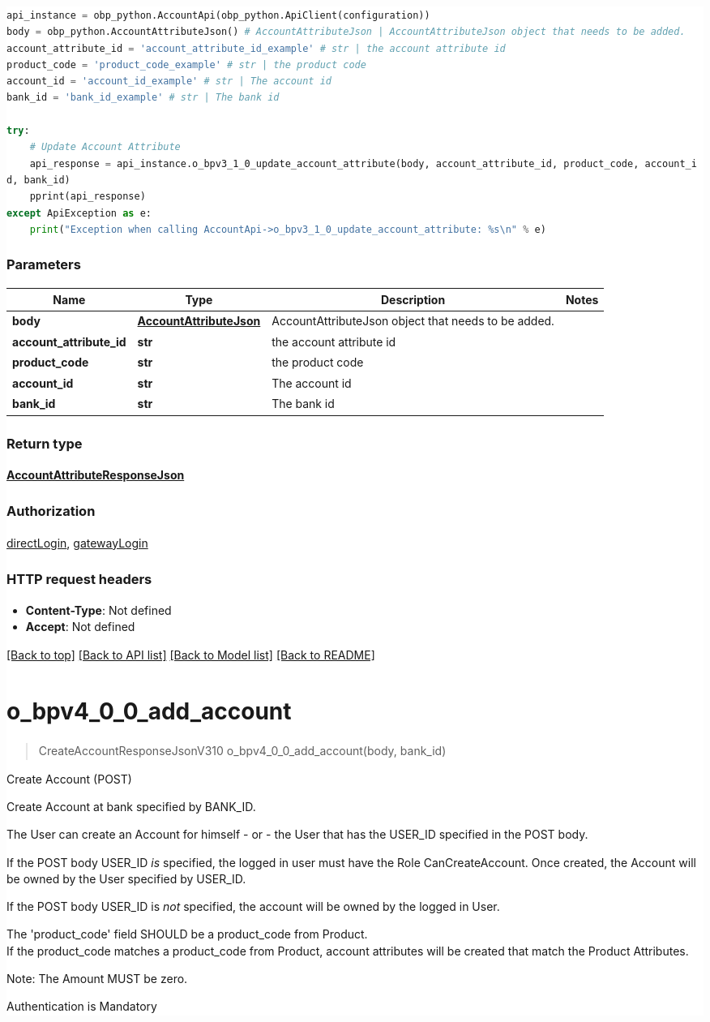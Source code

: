 ```python
api_instance = obp_python.AccountApi(obp_python.ApiClient(configuration))
body = obp_python.AccountAttributeJson() # AccountAttributeJson | AccountAttributeJson object that needs to be added.
account_attribute_id = 'account_attribute_id_example' # str | the account attribute id 
product_code = 'product_code_example' # str | the product code
account_id = 'account_id_example' # str | The account id
bank_id = 'bank_id_example' # str | The bank id

try:
    # Update Account Attribute
    api_response = api_instance.o_bpv3_1_0_update_account_attribute(body, account_attribute_id, product_code, account_id, bank_id)
    pprint(api_response)
except ApiException as e:
    print("Exception when calling AccountApi->o_bpv3_1_0_update_account_attribute: %s\n" % e)
```

### Parameters

Name | Type | Description  | Notes
------------- | ------------- | ------------- | -------------
 **body** | [**AccountAttributeJson**](AccountAttributeJson.md)| AccountAttributeJson object that needs to be added. | 
 **account_attribute_id** | **str**| the account attribute id  | 
 **product_code** | **str**| the product code | 
 **account_id** | **str**| The account id | 
 **bank_id** | **str**| The bank id | 

### Return type

[**AccountAttributeResponseJson**](AccountAttributeResponseJson.md)

### Authorization

[directLogin](../README.md#directLogin), [gatewayLogin](../README.md#gatewayLogin)

### HTTP request headers

 - **Content-Type**: Not defined
 - **Accept**: Not defined

[[Back to top]](#) [[Back to API list]](../README.md#documentation-for-api-endpoints) [[Back to Model list]](../README.md#documentation-for-models) [[Back to README]](../README.md)

# **o_bpv4_0_0_add_account**
> CreateAccountResponseJsonV310 o_bpv4_0_0_add_account(body, bank_id)

Create Account (POST)

<p>Create Account at bank specified by BANK_ID.</p><p>The User can create an Account for himself  - or -  the User that has the USER_ID specified in the POST body.</p><p>If the POST body USER_ID <em>is</em> specified, the logged in user must have the Role CanCreateAccount. Once created, the Account will be owned by the User specified by USER_ID.</p><p>If the POST body USER_ID is <em>not</em> specified, the account will be owned by the logged in User.</p><p>The 'product_code' field SHOULD be a product_code from Product.<br />If the product_code matches a product_code from Product, account attributes will be created that match the Product Attributes.</p><p>Note: The Amount MUST be zero.</p><p>Authentication is Mandatory</p>
